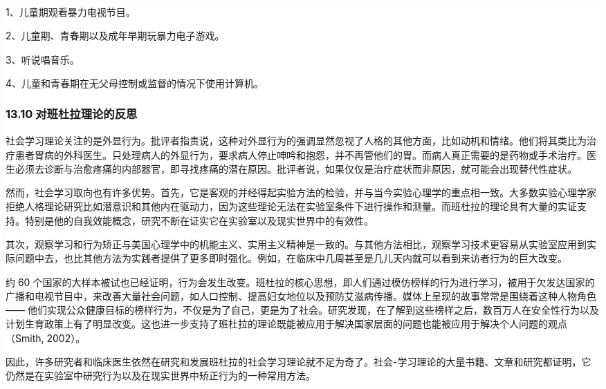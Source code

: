 1、儿童期观看暴力电视节目。

2、儿童期、青春期以及成年早期玩暴力电子游戏。

3、听说唱音乐。

4、儿童和青春期在无父母控制或监督的情况下使用计算机。

### 13.10 对班杜拉理论的反思

社会学习理论关注的是外显行为。批评者指责说，这种对外显行为的强调显然忽视了人格的其他方面，比如动机和情绪。他们将其类比为治疗患者胃病的外科医生。只处理病人的外显行为，要求病人停止呻吟和抱怨，并不再管他们的胃。而病人真正需要的是药物或手术治疗。医生必须去诊断与治愈疼痛的内部器官，即寻找疼痛的潜在原因。批评者说，如果仅仅是治疗症状而非原因，就可能会出现替代性症状。

然而，社会学习取向也有许多优势。首先，它是客观的并经得起实验方法的检验，并与当今实验心理学的重点相一致。大多数实验心理学家拒绝人格理论研究比如潜意识和其他内在驱动力，因为这些理论无法在实验室条件下进行操作和测量。而班杜拉的理论具有大量的实证支持。特别是他的自我效能概念，研究不断在证实它在实验室以及现实世界中的有效性。

其次，观察学习和行为矫正与美国心理学中的机能主义、实用主义精神是一致的。与其他方法相比，观察学习技术更容易从实验室应用到实际问题中去，也比其他方法为实践者提供了更多即时强化。例如，在临床中几周甚至是几儿天内就可以看到来访者行为的巨大改变。

约 60 个国家的大样本被试也已经证明，行为会发生改变。班杜拉的核心思想，即人们通过模仿榜样的行为进行学习，被用于欠发达国家的广播和电视节目中，来改善大量社会问题，如人口控制、提高妇女地位以及预防艾滋病传播。媒体上呈现的故事常常是围绕着这种人物角色 —— 他们实现公众健康目标的榜样行为，不仅是为了自己，更是为了社会。研究发现，在了解到这些榜样之后，数百万人在安全性行为以及计划生育政策上有了明显改变。这也进一步支持了班杜拉的理论既能被应用于解决国家层面的问题也能被应用于解决个人问题的观点（Smith, 2002）。

因此，许多研究者和临床医生依然在研究和发展班杜拉的社会学习理论就不足为奇了。社会-学习理论的大量书籍、文章和研究都证明，它仍然是在实验室中研究行为以及在现实世界中矫正行为的一种常用方法。